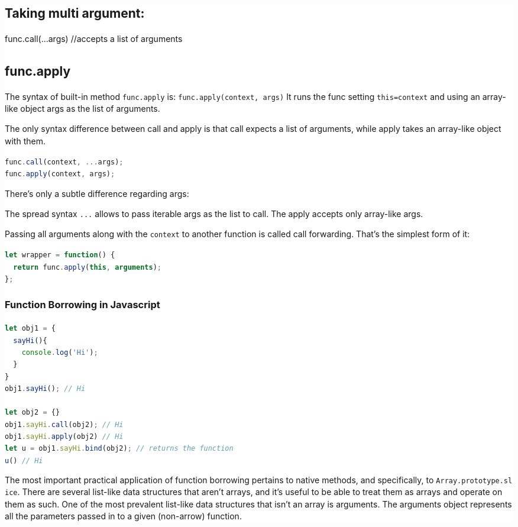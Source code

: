 ## Taking multi argument: 

func.call(...args) //accepts a list of arguments

## func.apply
The syntax of built-in method ``func.apply`` is:
``
func.apply(context, args)
``
It runs the func setting ``this=context`` and using an array-like object args as the list of arguments.

The only syntax difference between call and apply is that call expects a list of arguments, while apply takes an array-like object with them.
```js
func.call(context, ...args);
func.apply(context, args);
```

There’s only a subtle difference regarding args:

The spread syntax ``...`` allows to pass iterable args as the list to call.
The apply accepts only array-like args.

Passing all arguments along with the ``context`` to another function is called call forwarding.
That’s the simplest form of it:

```js
let wrapper = function() {
  return func.apply(this, arguments);
};
```

### Function Borrowing in Javascript 
```js
let obj1 = {
  sayHi(){
    console.log('Hi');
  }
}
obj1.sayHi(); // Hi

let obj2 = {}
obj1.sayHi.call(obj2); // Hi
obj1.sayHi.apply(obj2) // Hi
let u = obj1.sayHi.bind(obj2); // returns the function
u() // Hi
```

The most important practical application of function borrowing pertains to native methods, and specifically, to ``Array.prototype.slice``. There are several list-like data structures that aren’t arrays, and it’s useful to be able to treat them as arrays and operate on them as such. One of the most prevalent list-like data structures that isn’t an array is arguments. The arguments object represents all the parameters passed in to a given (non-arrow) function.
